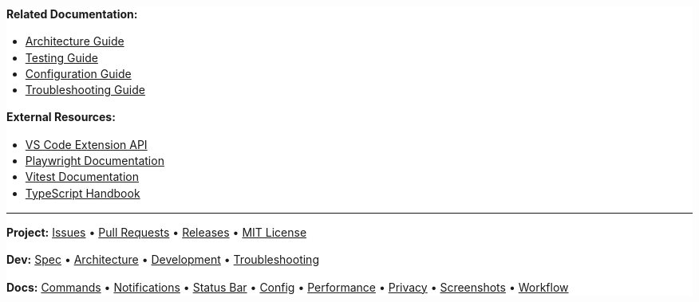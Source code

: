 
**Related Documentation:**

- [Architecture Guide](ARCHITECTURE.md)
- [Testing Guide](TESTING.md)
- [Configuration Guide](CONFIGURATION.md)
- [Troubleshooting Guide](TROUBLESHOOTING.md)

**External Resources:**

- [VS Code Extension API](https://code.visualstudio.com/api)
- [Playwright Documentation](https://playwright.dev/)
- [Vitest Documentation](https://vitest.dev/)
- [TypeScript Handbook](https://www.typescriptlang.org/docs/)


---
**Project:** [Issues](https://github.com/nolindnaidoo/scrape-le/issues) • [Pull Requests](https://github.com/nolindnaidoo/scrape-le/pulls) • [Releases](https://github.com/nolindnaidoo/scrape-le/releases) • [MIT License](LICENSE)

**Dev:** [Spec](SPECIFICATION.md) • [Architecture](ARCHITECTURE.md) • [Development](DEVELOPMENT.md) • [Troubleshooting](TROUBLESHOOTING.md)

**Docs:** [Commands](COMMANDS.md) • [Notifications](NOTIFICATIONS.md) • [Status Bar](STATUSBAR.md) • [Config](CONFIGURATION.md) • [Performance](PERFORMANCE.md) • [Privacy](PRIVACY.md) • [Screenshots](SCREENSHOTS.md) • [Workflow](WORKFLOW.md)
